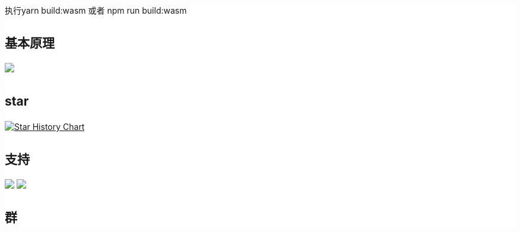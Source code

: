 执行yarn build:wasm 或者 npm run build:wasm

## 基本原理

<img src="/demo/public/tech.png">

## star

[![Star History Chart](https://api.star-history.com/svg?repos=langhuihui/jessibuca&type=Date)](https://star-history.com/#langhuihui/jessibuca&Date)

## 支持

<img src="/demo/public/wx.jpg">

<img src="/demo/public/alipay.jpg">

## 群
